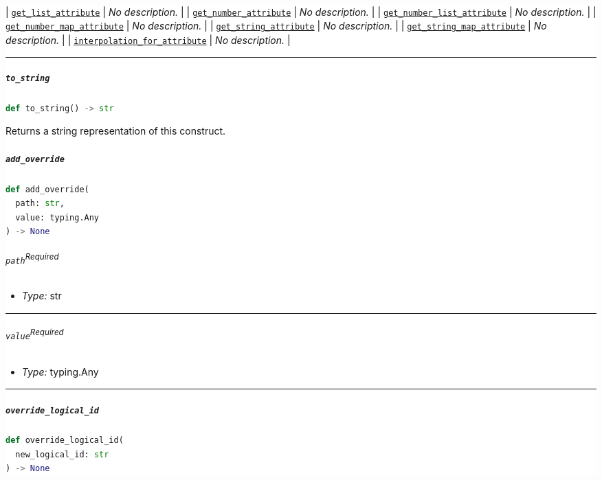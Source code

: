 | <code><a href="#@cdktf/provider-newrelic.dataNewrelicGroup.DataNewrelicGroup.getListAttribute">get_list_attribute</a></code> | *No description.* |
| <code><a href="#@cdktf/provider-newrelic.dataNewrelicGroup.DataNewrelicGroup.getNumberAttribute">get_number_attribute</a></code> | *No description.* |
| <code><a href="#@cdktf/provider-newrelic.dataNewrelicGroup.DataNewrelicGroup.getNumberListAttribute">get_number_list_attribute</a></code> | *No description.* |
| <code><a href="#@cdktf/provider-newrelic.dataNewrelicGroup.DataNewrelicGroup.getNumberMapAttribute">get_number_map_attribute</a></code> | *No description.* |
| <code><a href="#@cdktf/provider-newrelic.dataNewrelicGroup.DataNewrelicGroup.getStringAttribute">get_string_attribute</a></code> | *No description.* |
| <code><a href="#@cdktf/provider-newrelic.dataNewrelicGroup.DataNewrelicGroup.getStringMapAttribute">get_string_map_attribute</a></code> | *No description.* |
| <code><a href="#@cdktf/provider-newrelic.dataNewrelicGroup.DataNewrelicGroup.interpolationForAttribute">interpolation_for_attribute</a></code> | *No description.* |

---

##### `to_string` <a name="to_string" id="@cdktf/provider-newrelic.dataNewrelicGroup.DataNewrelicGroup.toString"></a>

```python
def to_string() -> str
```

Returns a string representation of this construct.

##### `add_override` <a name="add_override" id="@cdktf/provider-newrelic.dataNewrelicGroup.DataNewrelicGroup.addOverride"></a>

```python
def add_override(
  path: str,
  value: typing.Any
) -> None
```

###### `path`<sup>Required</sup> <a name="path" id="@cdktf/provider-newrelic.dataNewrelicGroup.DataNewrelicGroup.addOverride.parameter.path"></a>

- *Type:* str

---

###### `value`<sup>Required</sup> <a name="value" id="@cdktf/provider-newrelic.dataNewrelicGroup.DataNewrelicGroup.addOverride.parameter.value"></a>

- *Type:* typing.Any

---

##### `override_logical_id` <a name="override_logical_id" id="@cdktf/provider-newrelic.dataNewrelicGroup.DataNewrelicGroup.overrideLogicalId"></a>

```python
def override_logical_id(
  new_logical_id: str
) -> None
```
